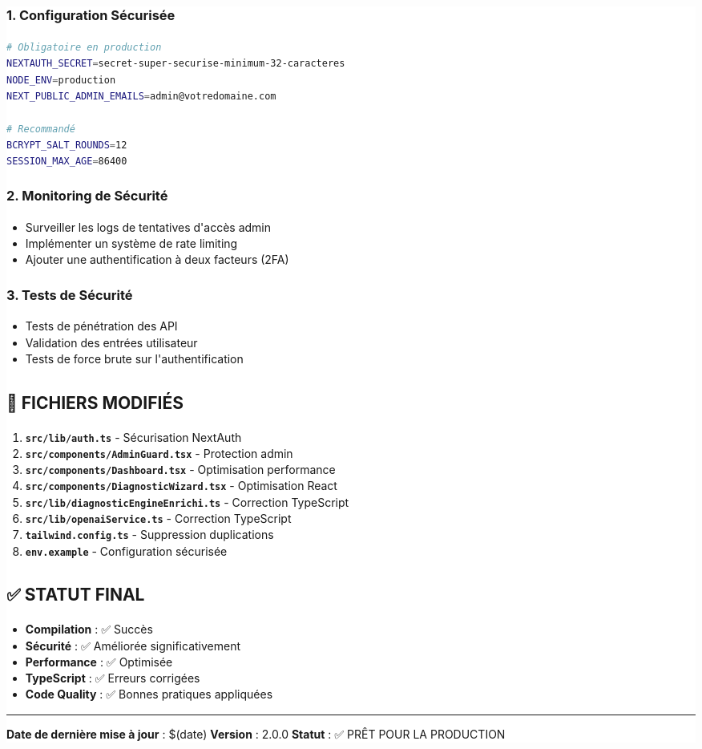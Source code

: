 ### 1. **Configuration Sécurisée**
```bash
# Obligatoire en production
NEXTAUTH_SECRET=secret-super-securise-minimum-32-caracteres
NODE_ENV=production
NEXT_PUBLIC_ADMIN_EMAILS=admin@votredomaine.com

# Recommandé
BCRYPT_SALT_ROUNDS=12
SESSION_MAX_AGE=86400
```

### 2. **Monitoring de Sécurité**
- Surveiller les logs de tentatives d'accès admin
- Implémenter un système de rate limiting
- Ajouter une authentification à deux facteurs (2FA)

### 3. **Tests de Sécurité**
- Tests de pénétration des API
- Validation des entrées utilisateur
- Tests de force brute sur l'authentification

## 📝 **FICHIERS MODIFIÉS**

1. **`src/lib/auth.ts`** - Sécurisation NextAuth
2. **`src/components/AdminGuard.tsx`** - Protection admin
3. **`src/components/Dashboard.tsx`** - Optimisation performance
4. **`src/components/DiagnosticWizard.tsx`** - Optimisation React
5. **`src/lib/diagnosticEngineEnrichi.ts`** - Correction TypeScript
6. **`src/lib/openaiService.ts`** - Correction TypeScript
7. **`tailwind.config.ts`** - Suppression duplications
8. **`env.example`** - Configuration sécurisée

## ✅ **STATUT FINAL**

- **Compilation** : ✅ Succès
- **Sécurité** : ✅ Améliorée significativement
- **Performance** : ✅ Optimisée
- **TypeScript** : ✅ Erreurs corrigées
- **Code Quality** : ✅ Bonnes pratiques appliquées

---

**Date de dernière mise à jour** : $(date)
**Version** : 2.0.0
**Statut** : ✅ PRÊT POUR LA PRODUCTION
